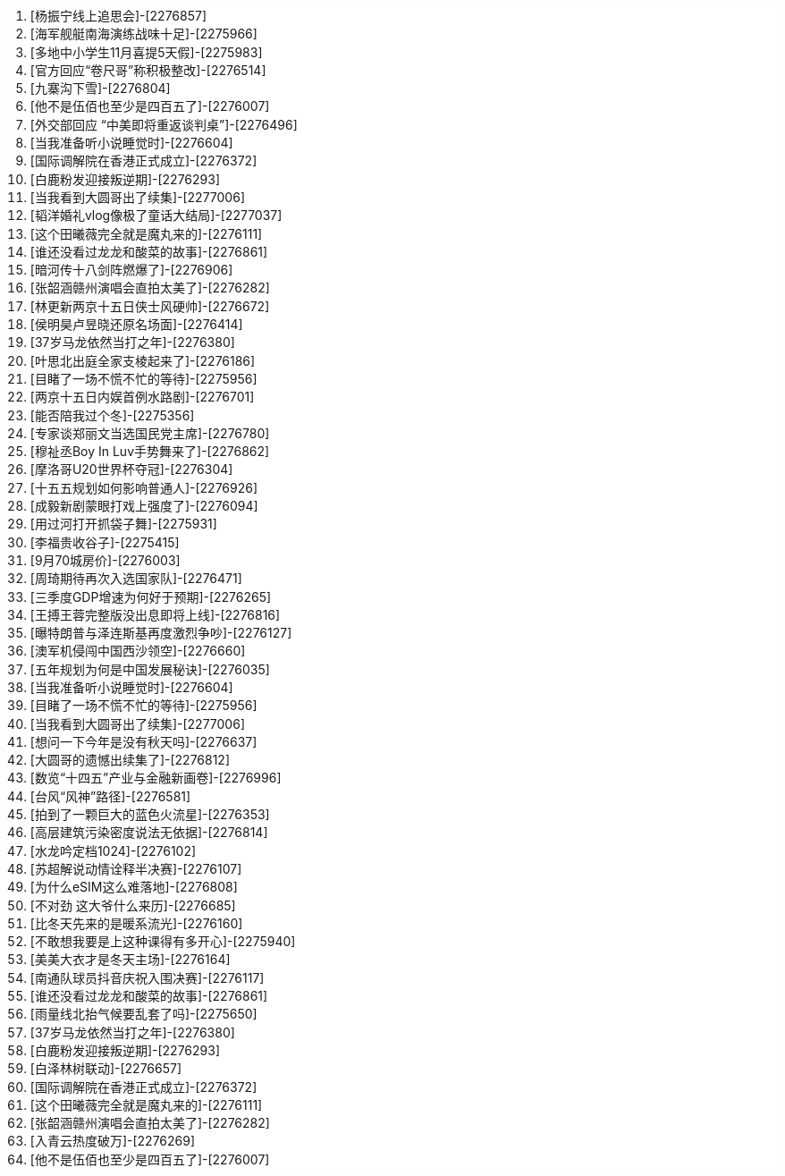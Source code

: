 1. [杨振宁线上追思会]-[2276857]
1. [海军舰艇南海演练战味十足]-[2275966]
1. [多地中小学生11月喜提5天假]-[2275983]
1. [官方回应“卷尺哥”称积极整改]-[2276514]
1. [九寨沟下雪]-[2276804]
1. [他不是伍佰也至少是四百五了]-[2276007]
1. [外交部回应 “中美即将重返谈判桌”]-[2276496]
1. [当我准备听小说睡觉时]-[2276604]
1. [国际调解院在香港正式成立]-[2276372]
1. [白鹿粉发迎接叛逆期]-[2276293]
1. [当我看到大圆哥出了续集]-[2277006]
1. [韬洋婚礼vlog像极了童话大结局]-[2277037]
1. [这个田曦薇完全就是魔丸来的]-[2276111]
1. [谁还没看过龙龙和酸菜的故事]-[2276861]
1. [暗河传十八剑阵燃爆了]-[2276906]
1. [张韶涵赣州演唱会直拍太美了]-[2276282]
1. [林更新两京十五日侠士风硬帅]-[2276672]
1. [侯明昊卢昱晓还原名场面]-[2276414]
1. [37岁马龙依然当打之年]-[2276380]
1. [叶思北出庭全家支棱起来了]-[2276186]
1. [目睹了一场不慌不忙的等待]-[2275956]
1. [两京十五日内娱首例水路剧]-[2276701]
1. [能否陪我过个冬]-[2275356]
1. [专家谈郑丽文当选国民党主席]-[2276780]
1. [穆祉丞Boy In Luv手势舞来了]-[2276862]
1. [摩洛哥U20世界杯夺冠]-[2276304]
1. [十五五规划如何影响普通人]-[2276926]
1. [成毅新剧蒙眼打戏上强度了]-[2276094]
1. [用过河打开抓袋子舞]-[2275931]
1. [李福贵收谷子]-[2275415]
1. [9月70城房价]-[2276003]
1. [周琦期待再次入选国家队]-[2276471]
1. [三季度GDP增速为何好于预期]-[2276265]
1. [王搏王蓉完整版没出息即将上线]-[2276816]
1. [曝特朗普与泽连斯基再度激烈争吵]-[2276127]
1. [澳军机侵闯中国西沙领空]-[2276660]
1. [五年规划为何是中国发展秘诀]-[2276035]
1. [当我准备听小说睡觉时]-[2276604]
1. [目睹了一场不慌不忙的等待]-[2275956]
1. [当我看到大圆哥出了续集]-[2277006]
1. [想问一下今年是没有秋天吗]-[2276637]
1. [大圆哥的遗憾出续集了]-[2276812]
1. [数览“十四五”产业与金融新画卷]-[2276996]
1. [台风“风神”路径]-[2276581]
1. [拍到了一颗巨大的蓝色火流星]-[2276353]
1. [高层建筑污染密度说法无依据]-[2276814]
1. [水龙吟定档1024]-[2276102]
1. [苏超解说动情诠释半决赛]-[2276107]
1. [为什么eSIM这么难落地]-[2276808]
1. [不对劲 这大爷什么来历]-[2276685]
1. [比冬天先来的是暖系流光]-[2276160]
1. [不敢想我要是上这种课得有多开心]-[2275940]
1. [美美大衣才是冬天主场]-[2276164]
1. [南通队球员抖音庆祝入围决赛]-[2276117]
1. [谁还没看过龙龙和酸菜的故事]-[2276861]
1. [雨量线北抬气候要乱套了吗]-[2275650]
1. [37岁马龙依然当打之年]-[2276380]
1. [白鹿粉发迎接叛逆期]-[2276293]
1. [白泽林树联动]-[2276657]
1. [国际调解院在香港正式成立]-[2276372]
1. [这个田曦薇完全就是魔丸来的]-[2276111]
1. [张韶涵赣州演唱会直拍太美了]-[2276282]
1. [入青云热度破万]-[2276269]
1. [他不是伍佰也至少是四百五了]-[2276007]